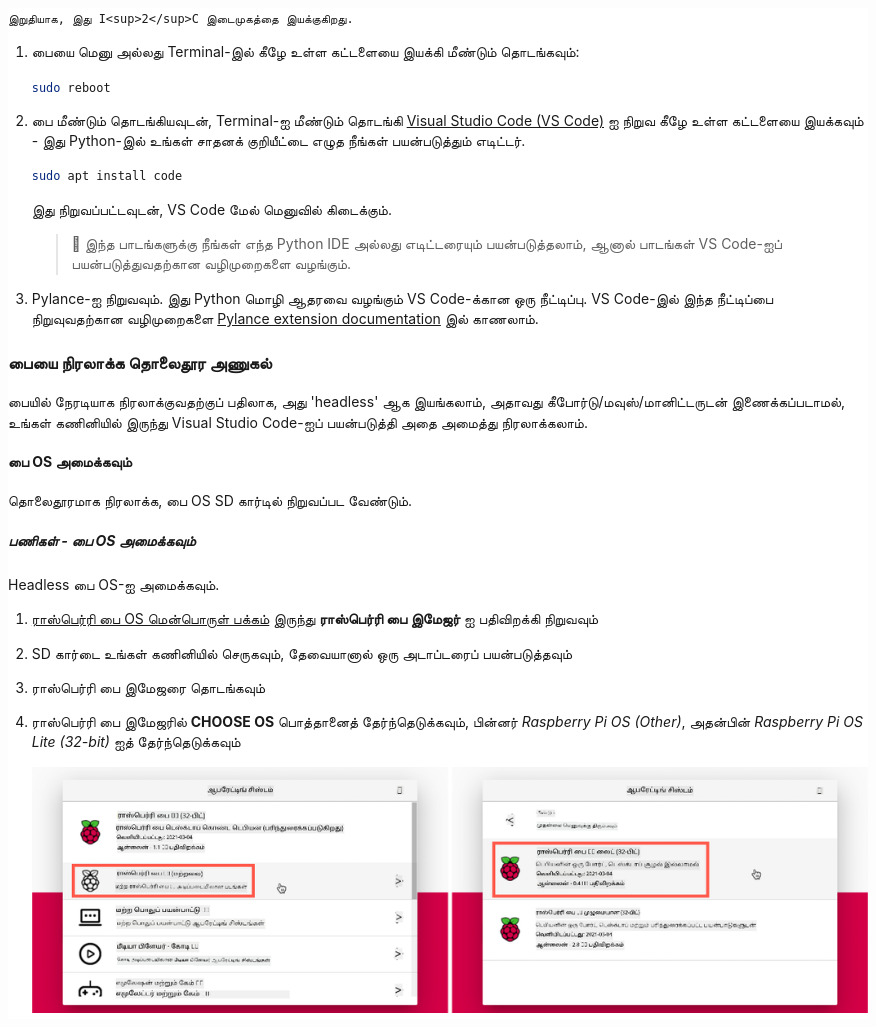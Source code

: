     இறுதியாக, இது I<sup>2</sup>C இடைமுகத்தை இயக்குகிறது.

1. பையை மெனு அல்லது Terminal-இல் கீழே உள்ள கட்டளையை இயக்கி மீண்டும் தொடங்கவும்:

    ```sh
    sudo reboot
    ```

1. பை மீண்டும் தொடங்கியவுடன், Terminal-ஐ மீண்டும் தொடங்கி [Visual Studio Code (VS Code)](https://code.visualstudio.com?WT.mc_id=academic-17441-jabenn) ஐ நிறுவ கீழே உள்ள கட்டளையை இயக்கவும் - இது Python-இல் உங்கள் சாதனக் குறியீட்டை எழுத நீங்கள் பயன்படுத்தும் எடிட்டர்.

    ```sh
    sudo apt install code
    ```

    இது நிறுவப்பட்டவுடன், VS Code மேல் மெனுவில் கிடைக்கும்.

    > 💁 இந்த பாடங்களுக்கு நீங்கள் எந்த Python IDE அல்லது எடிட்டரையும் பயன்படுத்தலாம், ஆனால் பாடங்கள் VS Code-ஐப் பயன்படுத்துவதற்கான வழிமுறைகளை வழங்கும்.

1. Pylance-ஐ நிறுவவும். இது Python மொழி ஆதரவை வழங்கும் VS Code-க்கான ஒரு நீட்டிப்பு. VS Code-இல் இந்த நீட்டிப்பை நிறுவுவதற்கான வழிமுறைகளை [Pylance extension documentation](https://marketplace.visualstudio.com/items?WT.mc_id=academic-17441-jabenn&itemName=ms-python.vscode-pylance) இல் காணலாம்.

### பையை நிரலாக்க தொலைதூர அணுகல்

பையில் நேரடியாக நிரலாக்குவதற்குப் பதிலாக, அது 'headless' ஆக இயங்கலாம், அதாவது கீபோர்டு/மவுஸ்/மானிட்டருடன் இணைக்கப்படாமல், உங்கள் கணினியில் இருந்து Visual Studio Code-ஐப் பயன்படுத்தி அதை அமைத்து நிரலாக்கலாம்.

#### பை OS அமைக்கவும்

தொலைதூரமாக நிரலாக்க, பை OS SD கார்டில் நிறுவப்பட வேண்டும்.

##### பணிகள் - பை OS அமைக்கவும்

Headless பை OS-ஐ அமைக்கவும்.

1. [ராஸ்பெர்ரி பை OS மென்பொருள் பக்கம்](https://www.raspberrypi.org/software/) இருந்து **ராஸ்பெர்ரி பை இமேஜர்** ஐ பதிவிறக்கி நிறுவவும்

1. SD கார்டை உங்கள் கணினியில் செருகவும், தேவையானால் ஒரு அடாப்டரைப் பயன்படுத்தவும்

1. ராஸ்பெர்ரி பை இமேஜரை தொடங்கவும்

1. ராஸ்பெர்ரி பை இமேஜரில் **CHOOSE OS** பொத்தானைத் தேர்ந்தெடுக்கவும், பின்னர் *Raspberry Pi OS (Other)*, அதன்பின் *Raspberry Pi OS Lite (32-bit)* ஐத் தேர்ந்தெடுக்கவும்

    ![ராஸ்பெர்ரி பை இமேஜர் Raspberry Pi OS Lite தேர்ந்தெடுக்கப்பட்டது](../../../../../translated_images/raspberry-pi-imager.24aedeab9e233d841a1504ed7cfeb871b1f8e1134cfcd8370e7f60a092056be2.ta.png)
